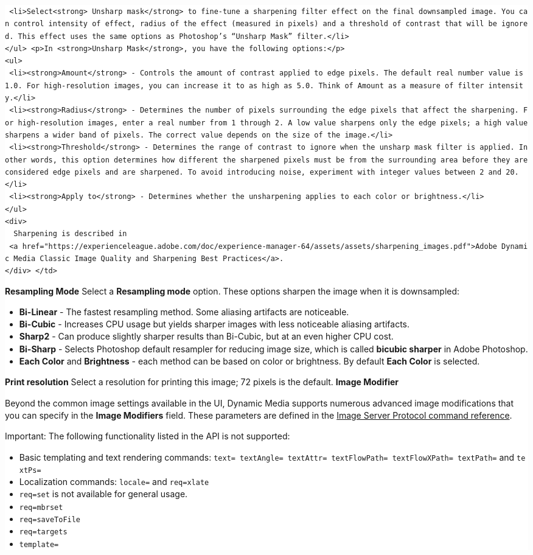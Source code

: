      <li>Select<strong> Unsharp mask</strong> to fine-tune a sharpening filter effect on the final downsampled image. You can control intensity of effect, radius of the effect (measured in pixels) and a threshold of contrast that will be ignored. This effect uses the same options as Photoshop’s “Unsharp Mask” filter.</li>
    </ul> <p>In <strong>Unsharp Mask</strong>, you have the following options:</p>
    <ul> 
     <li><strong>Amount</strong> - Controls the amount of contrast applied to edge pixels. The default real number value is 1.0. For high-resolution images, you can increase it to as high as 5.0. Think of Amount as a measure of filter intensity.</li>
     <li><strong>Radius</strong> - Determines the number of pixels surrounding the edge pixels that affect the sharpening. For high-resolution images, enter a real number from 1 through 2. A low value sharpens only the edge pixels; a high value sharpens a wider band of pixels. The correct value depends on the size of the image.</li>
     <li><strong>Threshold</strong> - Determines the range of contrast to ignore when the unsharp mask filter is applied. In other words, this option determines how different the sharpened pixels must be from the surrounding area before they are considered edge pixels and are sharpened. To avoid introducing noise, experiment with integer values between 2 and 20. </li>
     <li><strong>Apply to</strong> - Determines whether the unsharpening applies to each color or brightness.</li>
    </ul>
    <div>
      Sharpening is described in  
     <a href="https://experienceleague.adobe.com/doc/experience-manager-64/assets/assets/sharpening_images.pdf">Adobe Dynamic Media Classic Image Quality and Sharpening Best Practices</a>.
    </div> </td>
  </tr>
  <tr>
   <td><strong>Resampling Mode</strong></td>
   <td>Select a <strong>Resampling mode</strong> option. These options sharpen the image when it is downsampled:
    <ul>
     <li><strong>Bi-Linear</strong> - The fastest resampling method. Some aliasing artifacts are noticeable.</li>
     <li><strong>Bi-Cubic</strong> - Increases CPU usage but yields sharper images with less noticeable aliasing artifacts.</li>
     <li><strong>Sharp2</strong> - Can produce slightly sharper results than Bi-Cubic, but at an even higher CPU cost.</li>
     <li><strong>Bi-Sharp</strong> - Selects Photoshop default resampler for reducing image size, which is called <strong>bicubic sharper</strong> in Adobe Photoshop.</li>
     <li><strong>Each Color</strong> and <strong>Brightness</strong> - each method can be based on color or brightness. By default <strong>Each Color</strong> is selected.</li>
    </ul> </td>
  </tr>
  <tr>
   <td><strong>Print resolution</strong></td>
   <td>Select a resolution for printing this image; 72 pixels is the default.</td>
  </tr>
  <tr>
   <td><strong>Image Modifier</strong></td>
   <td><p>Beyond the common image settings available in the UI, Dynamic Media supports numerous advanced image modifications that you can specify in the <strong>Image Modifiers</strong> field. These parameters are defined in the <a href="https://experienceleague.adobe.com/docs/dynamic-media-developer-resources/image-serving-api/image-serving-api/http-protocol-reference/command-reference/c-command-reference.html">Image Server Protocol command reference</a>.</p> <p>Important: The following functionality listed in the API is not supported:</p>
    <ul>
     <li>Basic templating and text rendering commands: <code>text= textAngle= textAttr= textFlowPath= textFlowXPath= textPath=</code> and <code>textPs=</code></li>
     <li>Localization commands: <code>locale=</code> and <code>req=xlate</code></li>
     <li><code>req=set</code> is not available for general usage.</li>
     <li><code>req=mbrset</code></li>
     <li><code>req=saveToFile</code></li>
     <li><code>req=targets</code></li>
     <li><code>template=</code></li>